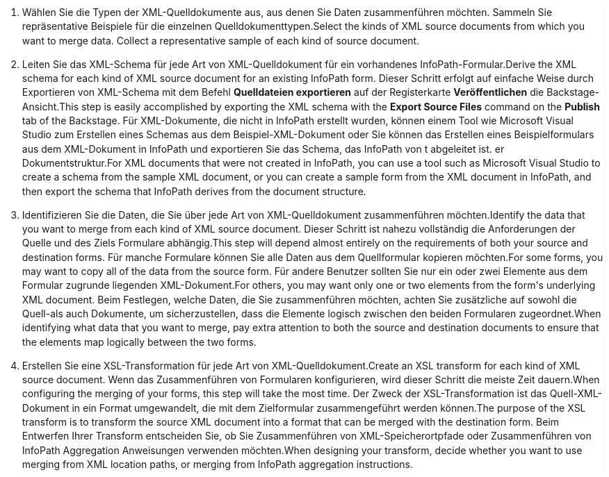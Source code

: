 1. <span data-ttu-id="e862b-p109">Wählen Sie die Typen der XML-Quelldokumente aus, aus denen Sie Daten zusammenführen möchten. Sammeln Sie repräsentative Beispiele für die einzelnen Quelldokumenttypen.</span><span class="sxs-lookup"><span data-stu-id="e862b-p109">Select the kinds of XML source documents from which you want to merge data. Collect a representative sample of each kind of source document.</span></span>
    
2. <span data-ttu-id="e862b-143">Leiten Sie das XML-Schema für jede Art von XML-Quelldokument für ein vorhandenes InfoPath-Formular.</span><span class="sxs-lookup"><span data-stu-id="e862b-143">Derive the XML schema for each kind of XML source document for an existing InfoPath form.</span></span> <span data-ttu-id="e862b-144">Dieser Schritt erfolgt auf einfache Weise durch Exportieren von XML-Schema mit dem Befehl **Quelldateien exportieren** auf der Registerkarte **Veröffentlichen** die Backstage-Ansicht.</span><span class="sxs-lookup"><span data-stu-id="e862b-144">This step is easily accomplished by exporting the XML schema with the **Export Source Files** command on the **Publish** tab of the Backstage.</span></span> <span data-ttu-id="e862b-145">Für XML-Dokumente, die nicht in InfoPath erstellt wurden, können einem Tool wie Microsoft Visual Studio zum Erstellen eines Schemas aus dem Beispiel-XML-Dokument oder Sie können das Erstellen eines Beispielformulars aus dem XML-Dokument in InfoPath und exportieren Sie das Schema, das InfoPath von t abgeleitet ist. er Dokumentstruktur.</span><span class="sxs-lookup"><span data-stu-id="e862b-145">For XML documents that were not created in InfoPath, you can use a tool such as Microsoft Visual Studio to create a schema from the sample XML document, or you can create a sample form from the XML document in InfoPath, and then export the schema that InfoPath derives from the document structure.</span></span> 
    
3. <span data-ttu-id="e862b-146">Identifizieren Sie die Daten, die Sie über jede Art von XML-Quelldokument zusammenführen möchten.</span><span class="sxs-lookup"><span data-stu-id="e862b-146">Identify the data that you want to merge from each kind of XML source document.</span></span> <span data-ttu-id="e862b-147">Dieser Schritt ist nahezu vollständig die Anforderungen der Quelle und des Ziels Formulare abhängig.</span><span class="sxs-lookup"><span data-stu-id="e862b-147">This step will depend almost entirely on the requirements of both your source and destination forms.</span></span> <span data-ttu-id="e862b-148">Für manche Formulare können Sie alle Daten aus dem Quellformular kopieren möchten.</span><span class="sxs-lookup"><span data-stu-id="e862b-148">For some forms, you may want to copy all of the data from the source form.</span></span> <span data-ttu-id="e862b-149">Für andere Benutzer sollten Sie nur ein oder zwei Elemente aus dem Formular zugrunde liegenden XML-Dokument.</span><span class="sxs-lookup"><span data-stu-id="e862b-149">For others, you may want only one or two elements from the form's underlying XML document.</span></span> <span data-ttu-id="e862b-150">Beim Festlegen, welche Daten, die Sie zusammenführen möchten, achten Sie zusätzliche auf sowohl die Quell-als auch Dokumente, um sicherzustellen, dass die Elemente logisch zwischen den beiden Formularen zugeordnet.</span><span class="sxs-lookup"><span data-stu-id="e862b-150">When identifying what data that you want to merge, pay extra attention to both the source and destination documents to ensure that the elements map logically between the two forms.</span></span>
    
4. <span data-ttu-id="e862b-151">Erstellen Sie eine XSL-Transformation für jede Art von XML-Quelldokument.</span><span class="sxs-lookup"><span data-stu-id="e862b-151">Create an XSL transform for each kind of XML source document.</span></span> <span data-ttu-id="e862b-152">Wenn das Zusammenführen von Formularen konfigurieren, wird dieser Schritt die meiste Zeit dauern.</span><span class="sxs-lookup"><span data-stu-id="e862b-152">When configuring the merging of your forms, this step will take the most time.</span></span> <span data-ttu-id="e862b-153">Der Zweck der XSL-Transformation ist das Quell-XML-Dokument in ein Format umgewandelt, die mit dem Zielformular zusammengeführt werden können.</span><span class="sxs-lookup"><span data-stu-id="e862b-153">The purpose of the XSL transform is to transform the source XML document into a format that can be merged with the destination form.</span></span> <span data-ttu-id="e862b-154">Beim Entwerfen Ihrer Transform entscheiden Sie, ob Sie Zusammenführen von XML-Speicherortpfade oder Zusammenführen von InfoPath Aggregation Anweisungen verwenden möchten.</span><span class="sxs-lookup"><span data-stu-id="e862b-154">When designing your transform, decide whether you want to use merging from XML location paths, or merging from InfoPath aggregation instructions.</span></span>
    